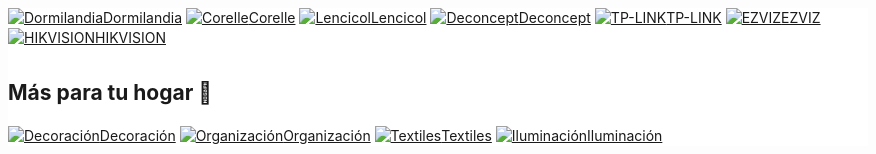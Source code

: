 [![Dormilandia](https://http2.mlstatic.com/D_Q_NP_891776-MLA73905676187_012024-P.webp)Dormilandia](https://tienda.mercadolibre.com.co/dormilandia#c_container_id=not_apply&c_id=%2Fsplinter%2Fcarouselitem&c_element_order=19&c_campaign=cardormilandia&c_label=%2Fsplinter%2Fcarouselitem&c_uid=b44a41a1-55f1-11f0-acf3-75e69d86e9d4&c_element_id=b44a41a1-55f1-11f0-acf3-75e69d86e9d4&c_global_position=6&deal_print_id=b4503500-55f1-11f0-b908-5d25f6223b24&c_tracking_id=b4503500-55f1-11f0-b908-5d25f6223b24)
[![Corelle](https://http2.mlstatic.com/D_Q_NP_613702-MLA73905676315_012024-P.webp)Corelle](https://tienda.mercadolibre.com.co/corelle#c_container_id=not_apply&c_id=%2Fsplinter%2Fcarouselitem&c_element_order=20&c_campaign=carcorelle&c_label=%2Fsplinter%2Fcarouselitem&c_uid=b44a41a2-55f1-11f0-acf3-75e69d86e9d4&c_element_id=b44a41a2-55f1-11f0-acf3-75e69d86e9d4&c_global_position=6&deal_print_id=b4503500-55f1-11f0-b908-5d25f6223b24&c_tracking_id=b4503500-55f1-11f0-b908-5d25f6223b24)
[![Lencicol](https://http2.mlstatic.com/D_Q_NP_708293-MLA73905676381_012024-P.webp)Lencicol](https://tienda.mercadolibre.com.co/lencicol#c_container_id=not_apply&c_id=%2Fsplinter%2Fcarouselitem&c_element_order=21&c_campaign=carlencicol&c_label=%2Fsplinter%2Fcarouselitem&c_uid=b44a41a3-55f1-11f0-acf3-75e69d86e9d4&c_element_id=b44a41a3-55f1-11f0-acf3-75e69d86e9d4&c_global_position=6&deal_print_id=b4503500-55f1-11f0-b908-5d25f6223b24&c_tracking_id=b4503500-55f1-11f0-b908-5d25f6223b24)
[![Deconcept](https://http2.mlstatic.com/D_Q_NP_843634-MLA73905705499_012024-P.webp)Deconcept](https://tienda.mercadolibre.com.co/deconcept#c_container_id=not_apply&c_id=%2Fsplinter%2Fcarouselitem&c_element_order=22&c_campaign=cardeconcept&c_label=%2Fsplinter%2Fcarouselitem&c_uid=b44a41a4-55f1-11f0-acf3-75e69d86e9d4&c_element_id=b44a41a4-55f1-11f0-acf3-75e69d86e9d4&c_global_position=6&deal_print_id=b4503500-55f1-11f0-b908-5d25f6223b24&c_tracking_id=b4503500-55f1-11f0-b908-5d25f6223b24)
[![TP-LINK](https://http2.mlstatic.com/D_Q_NP_623000-MLA73905686169_012024-P.webp)TP-LINK](https://tienda.mercadolibre.com.co/tplink#c_container_id=not_apply&c_id=%2Fsplinter%2Fcarouselitem&c_element_order=23&c_campaign=cartp-link&c_label=%2Fsplinter%2Fcarouselitem&c_uid=b44a41a5-55f1-11f0-acf3-75e69d86e9d4&c_element_id=b44a41a5-55f1-11f0-acf3-75e69d86e9d4&c_global_position=6&deal_print_id=b4503500-55f1-11f0-b908-5d25f6223b24&c_tracking_id=b4503500-55f1-11f0-b908-5d25f6223b24)
[![EZVIZ](https://http2.mlstatic.com/D_Q_NP_786969-MLA73905686281_012024-P.webp)EZVIZ](https://tienda.mercadolibre.com.co/ezviz#c_container_id=not_apply&c_id=%2Fsplinter%2Fcarouselitem&c_element_order=24&c_campaign=carezviz&c_label=%2Fsplinter%2Fcarouselitem&c_uid=b44a41a6-55f1-11f0-acf3-75e69d86e9d4&c_element_id=b44a41a6-55f1-11f0-acf3-75e69d86e9d4&c_global_position=6&deal_print_id=b4503500-55f1-11f0-b908-5d25f6223b24&c_tracking_id=b4503500-55f1-11f0-b908-5d25f6223b24)
[![HIKVISION](https://http2.mlstatic.com/D_Q_NP_849165-MLA50150620618_052022-P.webp)HIKVISION](https://tienda.mercadolibre.com.co/hikvision#c_container_id=not_apply&c_id=%2Fsplinter%2Fcarouselitem&c_element_order=25&c_campaign=carhikvision&c_label=%2Fsplinter%2Fcarouselitem&c_uid=b44a41a7-55f1-11f0-acf3-75e69d86e9d4&c_element_id=b44a41a7-55f1-11f0-acf3-75e69d86e9d4&c_global_position=6&deal_print_id=b4503500-55f1-11f0-b908-5d25f6223b24&c_tracking_id=b4503500-55f1-11f0-b908-5d25f6223b24)
## Más para tu hogar 🤩
[![Decoración](https://http2.mlstatic.com/D_Q_NP_932443-MLA75731217841_042024-P.webp)Decoración](https://listado.mercadolibre.com.co/_Container_hogar-fs-decoracion?forceContainer=true#c_container_id=MCO1279385-1&c_id=%2Fsplinter%2Fcarouselitem&c_element_order=1&c_campaign=cardecoracion&c_label=%2Fsplinter%2Fcarouselitem&c_uid=b44cb295-55f1-11f0-acf3-75e69d86e9d4&c_element_id=b44cb295-55f1-11f0-acf3-75e69d86e9d4&c_global_position=7&deal_print_id=b4503500-55f1-11f0-b908-5d25f6223b24&c_tracking_id=b4503500-55f1-11f0-b908-5d25f6223b24)
[![Organización](https://http2.mlstatic.com/D_Q_NP_791959-MLA74651516471_022024-P.webp)Organización](https://listado.mercadolibre.com.co/_Container_hogar-fs-organizacion-v2?forceContainer=true#c_container_id=MCO1279372-1&c_id=%2Fsplinter%2Fcarouselitem&c_element_order=2&c_campaign=carorganizacion&c_label=%2Fsplinter%2Fcarouselitem&c_uid=b44cb296-55f1-11f0-acf3-75e69d86e9d4&c_element_id=b44cb296-55f1-11f0-acf3-75e69d86e9d4&c_global_position=7&deal_print_id=b4503500-55f1-11f0-b908-5d25f6223b24&c_tracking_id=b4503500-55f1-11f0-b908-5d25f6223b24)
[![Textiles](https://http2.mlstatic.com/D_Q_NP_807858-MLA74651516577_022024-P.webp)Textiles](https://listado.mercadolibre.com.co/_Container_hogar-fs-textiles-v2?forceContainer=true#c_container_id=MCO1279482-1&c_id=%2Fsplinter%2Fcarouselitem&c_element_order=3&c_campaign=cartextiles&c_label=%2Fsplinter%2Fcarouselitem&c_uid=b44cb297-55f1-11f0-acf3-75e69d86e9d4&c_element_id=b44cb297-55f1-11f0-acf3-75e69d86e9d4&c_global_position=7&deal_print_id=b4503500-55f1-11f0-b908-5d25f6223b24&c_tracking_id=b4503500-55f1-11f0-b908-5d25f6223b24)
[![Iluminación](https://http2.mlstatic.com/D_Q_NP_745021-MLA75731140077_042024-P.webp)Iluminación](https://listado.mercadolibre.com.co/_Container_hogar-fs-iluminacion-v3?forceContainer=true#c_container_id=MCO1279381-1&c_id=%2Fsplinter%2Fcarouselitem&c_element_order=4&c_campaign=cariluminacion&c_label=%2Fsplinter%2Fcarouselitem&c_uid=b44cb298-55f1-11f0-acf3-75e69d86e9d4&c_element_id=b44cb298-55f1-11f0-acf3-75e69d86e9d4&c_global_position=7&deal_print_id=b4503500-55f1-11f0-b908-5d25f6223b24&c_tracking_id=b4503500-55f1-11f0-b908-5d25f6223b24)